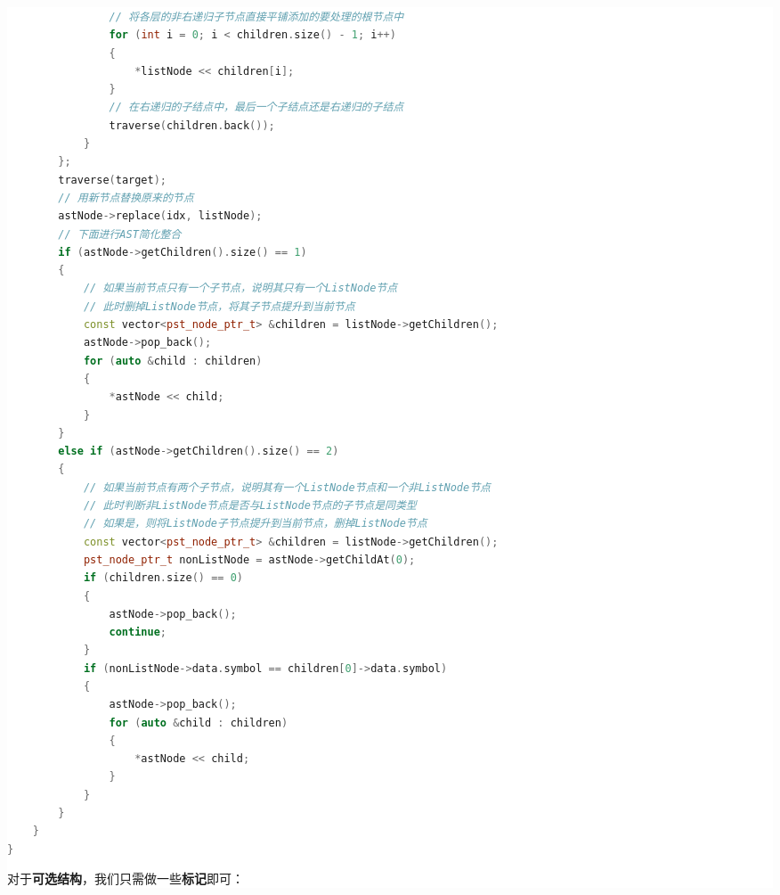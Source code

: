 ```C++
                // 将各层的非右递归子节点直接平铺添加的要处理的根节点中
                for (int i = 0; i < children.size() - 1; i++)
                {
                    *listNode << children[i];
                }
                // 在右递归的子结点中，最后一个子结点还是右递归的子结点
                traverse(children.back());
            }
        };
        traverse(target);
        // 用新节点替换原来的节点
        astNode->replace(idx, listNode);
        // 下面进行AST简化整合
        if (astNode->getChildren().size() == 1)
        {
            // 如果当前节点只有一个子节点，说明其只有一个ListNode节点
            // 此时删掉ListNode节点，将其子节点提升到当前节点
            const vector<pst_node_ptr_t> &children = listNode->getChildren();
            astNode->pop_back();
            for (auto &child : children)
            {
                *astNode << child;
            }
        }
        else if (astNode->getChildren().size() == 2)
        {
            // 如果当前节点有两个子节点，说明其有一个ListNode节点和一个非ListNode节点
            // 此时判断非ListNode节点是否与ListNode节点的子节点是同类型
            // 如果是，则将ListNode子节点提升到当前节点，删掉ListNode节点
            const vector<pst_node_ptr_t> &children = listNode->getChildren();
            pst_node_ptr_t nonListNode = astNode->getChildAt(0);
            if (children.size() == 0)
            {
                astNode->pop_back();
                continue;
            }
            if (nonListNode->data.symbol == children[0]->data.symbol)
            {
                astNode->pop_back();
                for (auto &child : children)
                {
                    *astNode << child;
                }
            }
        }
    }
}
```

对于**可选结构**，我们只需做一些**标记**即可：
